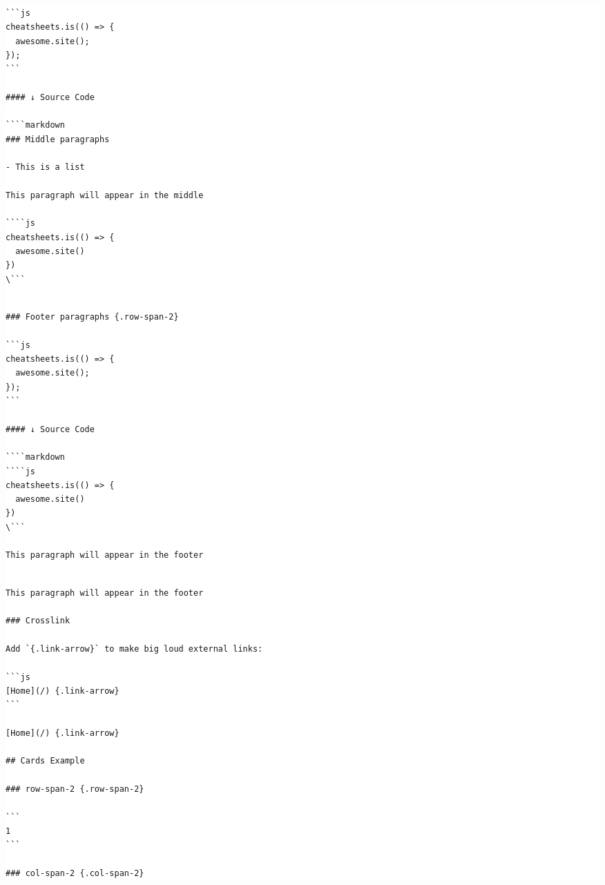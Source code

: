 `````
```js
cheatsheets.is(() => {
  awesome.site();
});
```

#### ↓ Source Code

````markdown
### Middle paragraphs

- This is a list

This paragraph will appear in the middle

````js
cheatsheets.is(() => {
  awesome.site()
})
\```
`````

`````

### Footer paragraphs {.row-span-2}

```js
cheatsheets.is(() => {
  awesome.site();
});
```

#### ↓ Source Code

````markdown
````js
cheatsheets.is(() => {
  awesome.site()
})
\```

This paragraph will appear in the footer
`````

````

This paragraph will appear in the footer

### Crosslink

Add `{.link-arrow}` to make big loud external links:

```js
[Home](/) {.link-arrow}
```

[Home](/) {.link-arrow}

## Cards Example

### row-span-2 {.row-span-2}

```
1
```

### col-span-2 {.col-span-2}
````